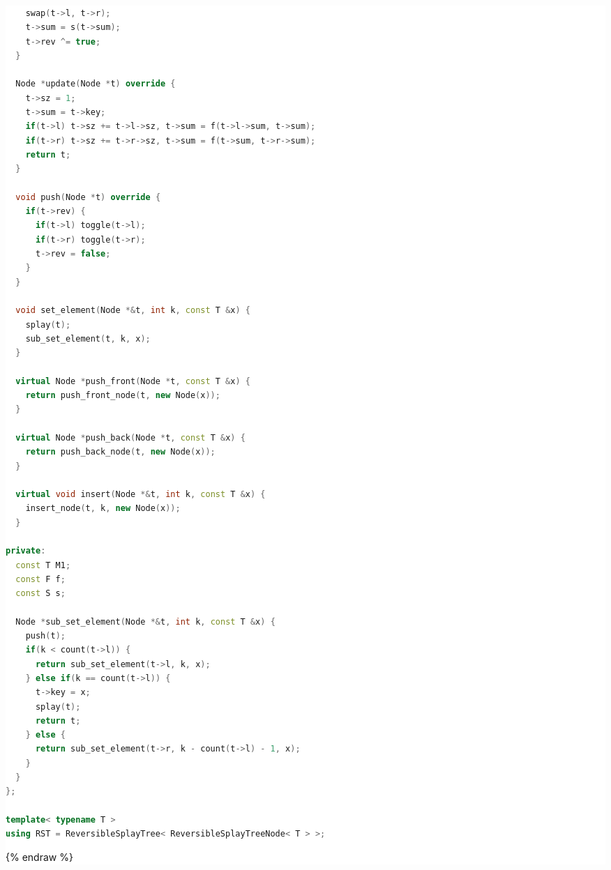 ```cpp
    swap(t->l, t->r);
    t->sum = s(t->sum);
    t->rev ^= true;
  }

  Node *update(Node *t) override {
    t->sz = 1;
    t->sum = t->key;
    if(t->l) t->sz += t->l->sz, t->sum = f(t->l->sum, t->sum);
    if(t->r) t->sz += t->r->sz, t->sum = f(t->sum, t->r->sum);
    return t;
  }

  void push(Node *t) override {
    if(t->rev) {
      if(t->l) toggle(t->l);
      if(t->r) toggle(t->r);
      t->rev = false;
    }
  }

  void set_element(Node *&t, int k, const T &x) {
    splay(t);
    sub_set_element(t, k, x);
  }

  virtual Node *push_front(Node *t, const T &x) {
    return push_front_node(t, new Node(x));
  }

  virtual Node *push_back(Node *t, const T &x) {
    return push_back_node(t, new Node(x));
  }

  virtual void insert(Node *&t, int k, const T &x) {
    insert_node(t, k, new Node(x));
  }

private:
  const T M1;
  const F f;
  const S s;

  Node *sub_set_element(Node *&t, int k, const T &x) {
    push(t);
    if(k < count(t->l)) {
      return sub_set_element(t->l, k, x);
    } else if(k == count(t->l)) {
      t->key = x;
      splay(t);
      return t;
    } else {
      return sub_set_element(t->r, k - count(t->l) - 1, x);
    }
  }
};

template< typename T >
using RST = ReversibleSplayTree< ReversibleSplayTreeNode< T > >;

```
{% endraw %}
